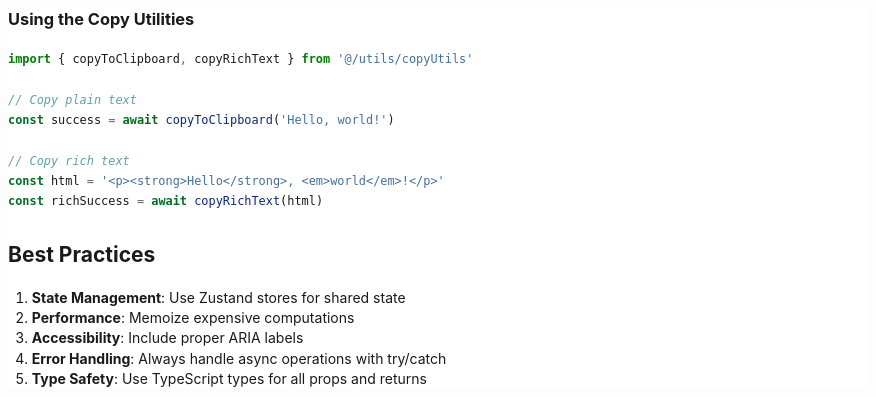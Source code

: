 ### Using the Copy Utilities

```typescript
import { copyToClipboard, copyRichText } from '@/utils/copyUtils'

// Copy plain text
const success = await copyToClipboard('Hello, world!')

// Copy rich text
const html = '<p><strong>Hello</strong>, <em>world</em>!</p>'
const richSuccess = await copyRichText(html)
```

## Best Practices

1. **State Management**: Use Zustand stores for shared state
2. **Performance**: Memoize expensive computations
3. **Accessibility**: Include proper ARIA labels
4. **Error Handling**: Always handle async operations with try/catch
5. **Type Safety**: Use TypeScript types for all props and returns